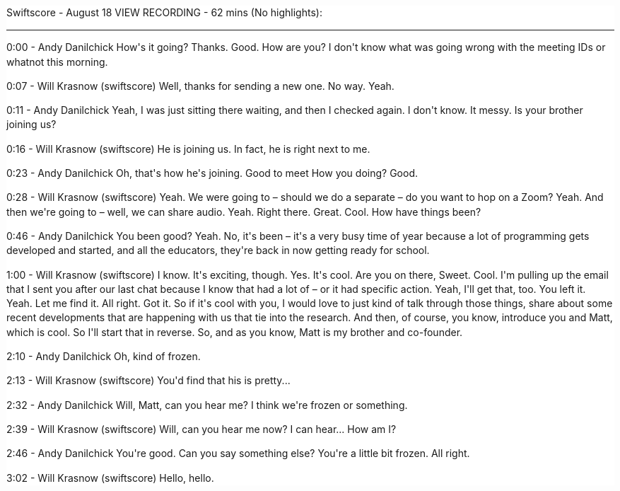 <TRANSCRIPT>
Swiftscore - August 18
VIEW RECORDING - 62 mins (No highlights): 

---

0:00 - Andy Danilchick
  How's it going? Thanks. Good. How are you? I don't know what was going wrong with the meeting IDs or whatnot this morning.

0:07 - Will Krasnow (swiftscore)
  Well, thanks for sending a new one. No way. Yeah.

0:11 - Andy Danilchick
  Yeah, I was just sitting there waiting, and then I checked again. I don't know. It messy. Is your brother joining us?

0:16 - Will Krasnow (swiftscore)
  He is joining us. In fact, he is right next to me.

0:23 - Andy Danilchick
  Oh, that's how he's joining. Good to meet How you doing? Good.

0:28 - Will Krasnow (swiftscore)
  Yeah. We were going to – should we do a separate – do you want to hop on a Zoom?  Yeah. And then we're going to – well, we can share audio. Yeah. Right there. Great. Cool. How have things been?

0:46 - Andy Danilchick
  You been good? Yeah. No, it's been – it's a very busy time of year because a lot of programming gets developed and started, and all the educators, they're back in now getting ready for school.

1:00 - Will Krasnow (swiftscore)
  I know. It's exciting, though. Yes. It's cool. Are you on there, Sweet. Cool. I'm pulling up the email that I sent you after our last chat because I know that had a lot of – or it had specific action.  Yeah, I'll get that, too. You left it. Yeah. Let me find it. All right. Got it. So if it's cool with you, I would love to just kind of talk through those things, share about some recent developments that are happening with us that tie into the research.  And then, of course, you know, introduce you and Matt, which is cool. So I'll start that in reverse. So, and as you know, Matt is my brother and co-founder.

2:10 - Andy Danilchick
  Oh, kind of frozen.

2:13 - Will Krasnow (swiftscore)
  You'd find that his is pretty...

2:32 - Andy Danilchick
  Will, Matt, can you hear me? I think we're frozen or something.

2:39 - Will Krasnow (swiftscore)
  Will, can you hear me now? I can hear... How am I?

2:46 - Andy Danilchick
  You're good. Can you say something else? You're a little bit frozen. All right.

3:02 - Will Krasnow (swiftscore)
  Hello, hello.
